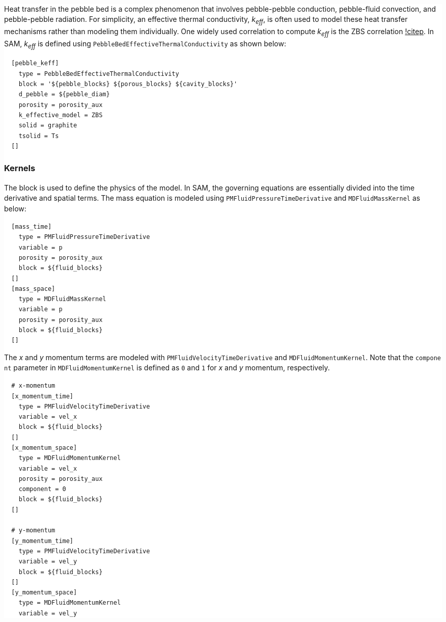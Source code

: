 Heat transfer in the pebble bed is a complex phenomenon that involves pebble-pebble conduction, pebble-fluid convection, and pebble-pebble radiation. For simplicity, an effective thermal conductivity, $k_{eff}$, is often used to model these heat transfer mechanisms rather than modeling them individually. One widely used correlation to compute $k_{eff}$ is the ZBS correlation [!citep](PBMR400). In SAM, $k_{eff}$ is defined using `PebbleBedEffectiveThermalConductivity` as shown below:

```language=bash
  [pebble_keff]
    type = PebbleBedEffectiveThermalConductivity
    block = '${pebble_blocks} ${porous_blocks} ${cavity_blocks}'
    d_pebble = ${pebble_diam}
    porosity = porosity_aux
    k_effective_model = ZBS
    solid = graphite
    tsolid = Ts
  []
```

### Kernels

The block is used to define the physics of the model. In SAM, the governing equations are essentially divided into the time derivative and spatial terms. The mass equation is modeled using `PMFluidPressureTimeDerivative` and `MDFluidMassKernel` as below:

```language=bash
  [mass_time]
    type = PMFluidPressureTimeDerivative
    variable = p
    porosity = porosity_aux
    block = ${fluid_blocks}
  []
  [mass_space]
    type = MDFluidMassKernel
    variable = p
    porosity = porosity_aux
    block = ${fluid_blocks}
  []
```

The $x$ and $y$ momentum terms are modeled with `PMFluidVelocityTimeDerivative` and `MDFluidMomentumKernel`. Note that the `component` parameter in `MDFluidMomentumKernel` is defined as `0` and `1` for $x$ and $y$ momentum, respectively.

```language=bash
  # x-momentum
  [x_momentum_time]
    type = PMFluidVelocityTimeDerivative
    variable = vel_x
    block = ${fluid_blocks}
  []
  [x_momentum_space]
    type = MDFluidMomentumKernel
    variable = vel_x
    porosity = porosity_aux
    component = 0
    block = ${fluid_blocks}
  []

  # y-momentum
  [y_momentum_time]
    type = PMFluidVelocityTimeDerivative
    variable = vel_y
    block = ${fluid_blocks}
  []
  [y_momentum_space]
    type = MDFluidMomentumKernel
    variable = vel_y
```